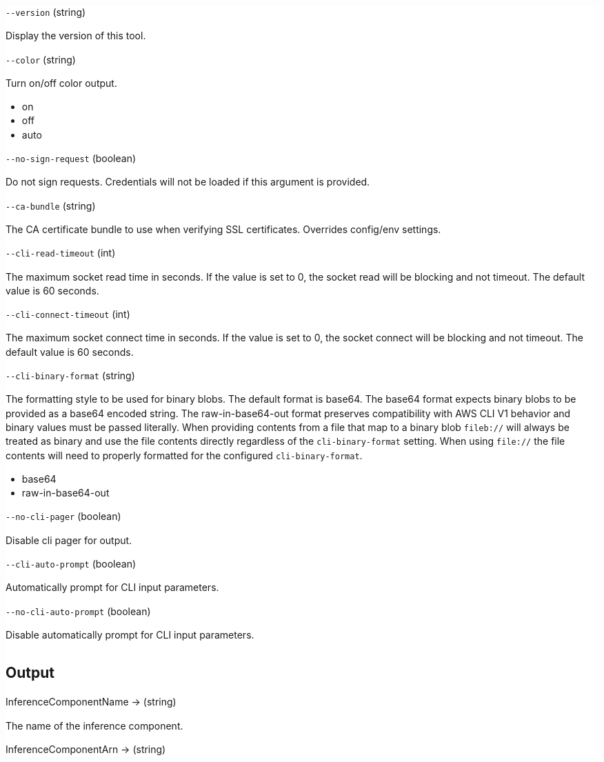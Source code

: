 `--version` (string)

Display the version of this tool.

`--color` (string)

Turn on/off color output.

- on
- off
- auto

`--no-sign-request` (boolean)

Do not sign requests. Credentials will not be loaded if this argument is provided.

`--ca-bundle` (string)

The CA certificate bundle to use when verifying SSL certificates. Overrides config/env settings.

`--cli-read-timeout` (int)

The maximum socket read time in seconds. If the value is set to 0, the socket read will be blocking and not timeout. The default value is 60 seconds.

`--cli-connect-timeout` (int)

The maximum socket connect time in seconds. If the value is set to 0, the socket connect will be blocking and not timeout. The default value is 60 seconds.

`--cli-binary-format` (string)

The formatting style to be used for binary blobs. The default format is base64. The base64 format expects binary blobs to be provided as a base64 encoded string. The raw-in-base64-out format preserves compatibility with AWS CLI V1 behavior and binary values must be passed literally. When providing contents from a file that map to a binary blob `fileb://` will always be treated as binary and use the file contents directly regardless of the `cli-binary-format` setting. When using `file://` the file contents will need to properly formatted for the configured `cli-binary-format`.

- base64
- raw-in-base64-out

`--no-cli-pager` (boolean)

Disable cli pager for output.

`--cli-auto-prompt` (boolean)

Automatically prompt for CLI input parameters.

`--no-cli-auto-prompt` (boolean)

Disable automatically prompt for CLI input parameters.

## Output

InferenceComponentName -> (string)

The name of the inference component.

InferenceComponentArn -> (string)
